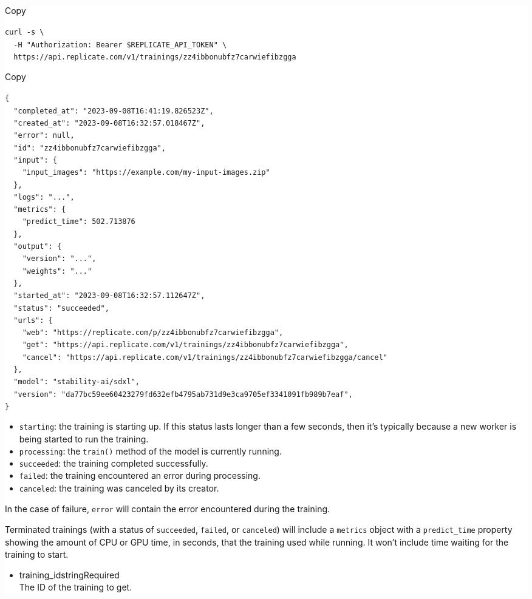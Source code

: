 Copy 

```
curl -s \
  -H "Authorization: Bearer $REPLICATE_API_TOKEN" \
  https://api.replicate.com/v1/trainings/zz4ibbonubfz7carwiefibzgga
```

Copy 

```
{
  "completed_at": "2023-09-08T16:41:19.826523Z",
  "created_at": "2023-09-08T16:32:57.018467Z",
  "error": null,
  "id": "zz4ibbonubfz7carwiefibzgga",
  "input": {
    "input_images": "https://example.com/my-input-images.zip"
  },
  "logs": "...",
  "metrics": {
    "predict_time": 502.713876
  },
  "output": {
    "version": "...",
    "weights": "..."
  },
  "started_at": "2023-09-08T16:32:57.112647Z",
  "status": "succeeded",
  "urls": {
    "web": "https://replicate.com/p/zz4ibbonubfz7carwiefibzgga",
    "get": "https://api.replicate.com/v1/trainings/zz4ibbonubfz7carwiefibzgga",
    "cancel": "https://api.replicate.com/v1/trainings/zz4ibbonubfz7carwiefibzgga/cancel"
  },
  "model": "stability-ai/sdxl",
  "version": "da77bc59ee60423279fd632efb4795ab731d9e3ca9705ef3341091fb989b7eaf",
}
```

* `starting`: the training is starting up. If this status lasts longer than a few seconds, then it’s typically because a new worker is being started to run the training.
* `processing`: the `train()` method of the model is currently running.
* `succeeded`: the training completed successfully.
* `failed`: the training encountered an error during processing.
* `canceled`: the training was canceled by its creator.

In the case of failure, `error` will contain the error encountered during the training.

Terminated trainings (with a status of `succeeded`, `failed`, or `canceled`) will include a `metrics` object with a `predict_time` property showing the amount of CPU or GPU time, in seconds, that the training used while running. It won’t include time waiting for the training to start.

* training\_idstringRequired  
The ID of the training to get.
